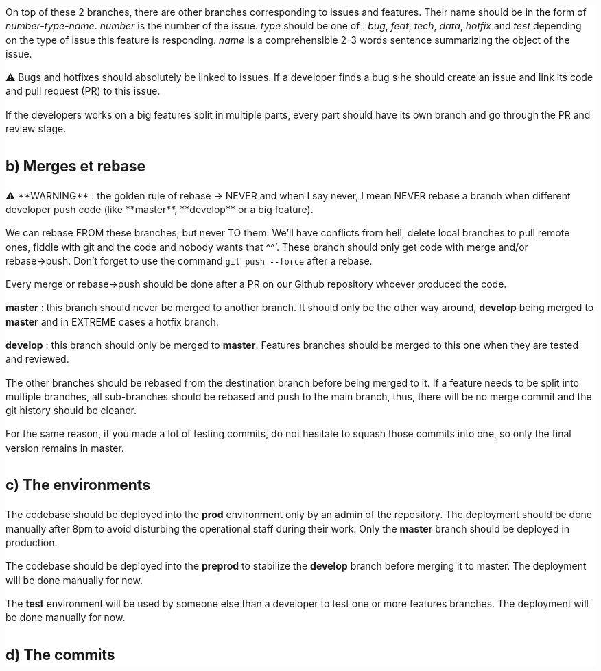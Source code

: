 On top of these 2 branches, there are other branches corresponding to issues and features. Their name should be in the form of _number-type-name_. _number_ is the number of the issue. _type_ should be one of : _bug_, _feat_, _tech_, _data_, _hotfix_ and _test_ depending on the type of issue this feature is responding. _name_ is a comprehensible 2-3 words sentence summarizing the object of the issue.

⚠️ Bugs and hotfixes should absolutely be linked to issues. If a developer finds a bug s⋅he should create an issue and link its code and pull request (PR) to this issue.

If the developers works on a big features split in multiple parts, every part should have its own branch and go through the PR and review stage.

## b) Merges et rebase

<aside>
⚠️ **WARNING** : the golden rule of rebase → NEVER and when I say never, I mean NEVER rebase a branch when different developer push code (like **master**, **develop** or a big feature).

</aside>

We can rebase FROM these branches, but never TO them. We’ll have conflicts from hell, delete local branches to pull remote ones, fiddle with git and the code and nobody wants that ^^’. These branch should only get code with merge and/or rebase→push. Don’t forget to use the command `git push --force` after a rebase.

Every merge or rebase→push should be done after a PR on our [Github repository](https://github.com/solinumasso/soliguide) whoever produced the code.

**master** : this branch should never be merged to another branch. It should only be the other way around, **develop** being merged to **master** and in EXTREME cases a hotfix branch.

**develop** : this branch should only be merged to **master**. Features branches should be merged to this one when they are tested and reviewed.

The other branches should be rebased from the destination branch before being merged to it. If a feature needs to be split into multiple branches, all sub-branches should be rebased and push to the main branch, thus, there will be no merge commit and the git history should be cleaner.

For the same reason, if you made a lot of testing commits, do not hesitate to squash those commits into one, so only the final version remains in master.

## c) The environments

The codebase should be deployed into the **prod** environment only by an admin of the repository. The deployment should be done manually after 8pm to avoid disturbing the operational staff during their work. Only the **master** branch should be deployed in production.

The codebase should be deployed into the **preprod** to stabilize the **develop** branch before merging it to master. The deployment will be done manually for now.

The **test** environment will be used by someone else than a developer to test one or more features branches. The deployment will be done manually for now.

## d) The commits

